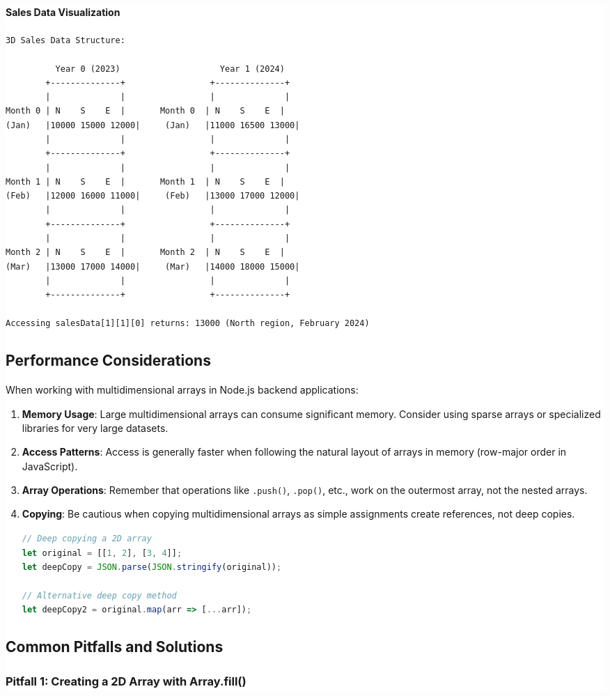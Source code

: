 #### Sales Data Visualization

```
3D Sales Data Structure:

          Year 0 (2023)                    Year 1 (2024)
        +--------------+                 +--------------+
        |              |                 |              |
Month 0 | N    S    E  |       Month 0  | N    S    E  |
(Jan)   |10000 15000 12000|     (Jan)   |11000 16500 13000|
        |              |                 |              |
        +--------------+                 +--------------+
        |              |                 |              |
Month 1 | N    S    E  |       Month 1  | N    S    E  |
(Feb)   |12000 16000 11000|     (Feb)   |13000 17000 12000|
        |              |                 |              |
        +--------------+                 +--------------+
        |              |                 |              |
Month 2 | N    S    E  |       Month 2  | N    S    E  |
(Mar)   |13000 17000 14000|     (Mar)   |14000 18000 15000|
        |              |                 |              |
        +--------------+                 +--------------+

Accessing salesData[1][1][0] returns: 13000 (North region, February 2024)
```

## Performance Considerations

When working with multidimensional arrays in Node.js backend applications:

1. **Memory Usage**: Large multidimensional arrays can consume significant memory. Consider using sparse arrays or specialized libraries for very large datasets.

2. **Access Patterns**: Access is generally faster when following the natural layout of arrays in memory (row-major order in JavaScript).

3. **Array Operations**: Remember that operations like `.push()`, `.pop()`, etc., work on the outermost array, not the nested arrays.

4. **Copying**: Be cautious when copying multidimensional arrays as simple assignments create references, not deep copies.

   ```javascript
   // Deep copying a 2D array
   let original = [[1, 2], [3, 4]];
   let deepCopy = JSON.parse(JSON.stringify(original));
   
   // Alternative deep copy method
   let deepCopy2 = original.map(arr => [...arr]);
   ```

## Common Pitfalls and Solutions

### Pitfall 1: Creating a 2D Array with Array.fill()
